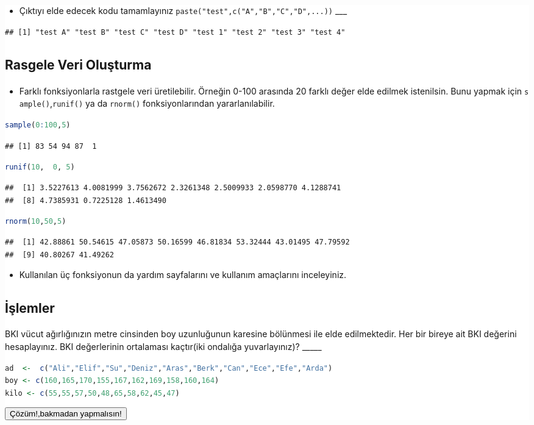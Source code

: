 -   Çıktıyı elde edecek kodu tamamlayınız `paste("test",c("A","B","C","D",...))`  ___ 


```
## [1] "test A" "test B" "test C" "test D" "test 1" "test 2" "test 3" "test 4"
```

## Rasgele Veri Oluşturma

-   Farklı fonksiyonlarla rastgele veri üretilebilir. Örneğin 0-100 arasında 20 farklı değer elde edilmek istenilsin. Bunu yapmak için `sample()`,`runif()` ya da `rnorm()` fonksiyonlarından yararlanılabilir.


```r
sample(0:100,5)
```

```
## [1] 83 54 94 87  1
```


```r
runif(10,  0, 5)
```

```
##  [1] 3.5227613 4.0081999 3.7562672 2.3261348 2.5009933 2.0598770 4.1288741
##  [8] 4.7385931 0.7225128 1.4613490
```


```r
rnorm(10,50,5)
```

```
##  [1] 42.88861 50.54615 47.05873 50.16599 46.81834 53.32444 43.01495 47.79592
##  [9] 40.80267 41.49262
```

-   Kullanılan üç fonksiyonun da yardım sayfalarını ve kullanım amaçlarını inceleyiniz.

## İşlemler

BKI vücut ağırlığınızın metre cinsinden boy uzunluğunun karesine bölünmesi ile elde edilmektedir. Her bir bireye ait BKI değerini hesaplayınız. BKI değerlerinin ortalaması kaçtır(iki ondalığa yuvarlayınız)?  _____ 


```r
ad  <-  c("Ali","Elif","Su","Deniz","Aras","Berk","Can","Ece","Efe","Arda")
boy <- c(160,165,170,155,167,162,169,158,160,164)
kilo <- c(55,55,57,50,48,65,58,62,45,47)
```


<div class='webex-solution'><button>Çözüm!,bakmadan yapmalısın!</button>


